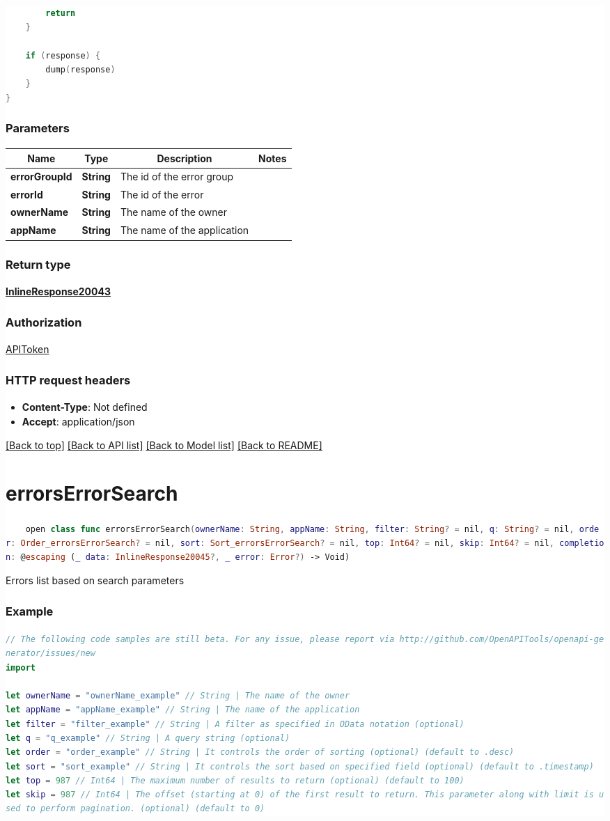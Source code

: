 ```swift
        return
    }

    if (response) {
        dump(response)
    }
}
```

### Parameters

Name | Type | Description  | Notes
------------- | ------------- | ------------- | -------------
 **errorGroupId** | **String** | The id of the error group | 
 **errorId** | **String** | The id of the error | 
 **ownerName** | **String** | The name of the owner | 
 **appName** | **String** | The name of the application | 

### Return type

[**InlineResponse20043**](InlineResponse20043.md)

### Authorization

[APIToken](../README.md#APIToken)

### HTTP request headers

 - **Content-Type**: Not defined
 - **Accept**: application/json

[[Back to top]](#) [[Back to API list]](../README.md#documentation-for-api-endpoints) [[Back to Model list]](../README.md#documentation-for-models) [[Back to README]](../README.md)

# **errorsErrorSearch**
```swift
    open class func errorsErrorSearch(ownerName: String, appName: String, filter: String? = nil, q: String? = nil, order: Order_errorsErrorSearch? = nil, sort: Sort_errorsErrorSearch? = nil, top: Int64? = nil, skip: Int64? = nil, completion: @escaping (_ data: InlineResponse20045?, _ error: Error?) -> Void)
```



Errors list based on search parameters

### Example 
```swift
// The following code samples are still beta. For any issue, please report via http://github.com/OpenAPITools/openapi-generator/issues/new
import 

let ownerName = "ownerName_example" // String | The name of the owner
let appName = "appName_example" // String | The name of the application
let filter = "filter_example" // String | A filter as specified in OData notation (optional)
let q = "q_example" // String | A query string (optional)
let order = "order_example" // String | It controls the order of sorting (optional) (default to .desc)
let sort = "sort_example" // String | It controls the sort based on specified field (optional) (default to .timestamp)
let top = 987 // Int64 | The maximum number of results to return (optional) (default to 100)
let skip = 987 // Int64 | The offset (starting at 0) of the first result to return. This parameter along with limit is used to perform pagination. (optional) (default to 0)

```